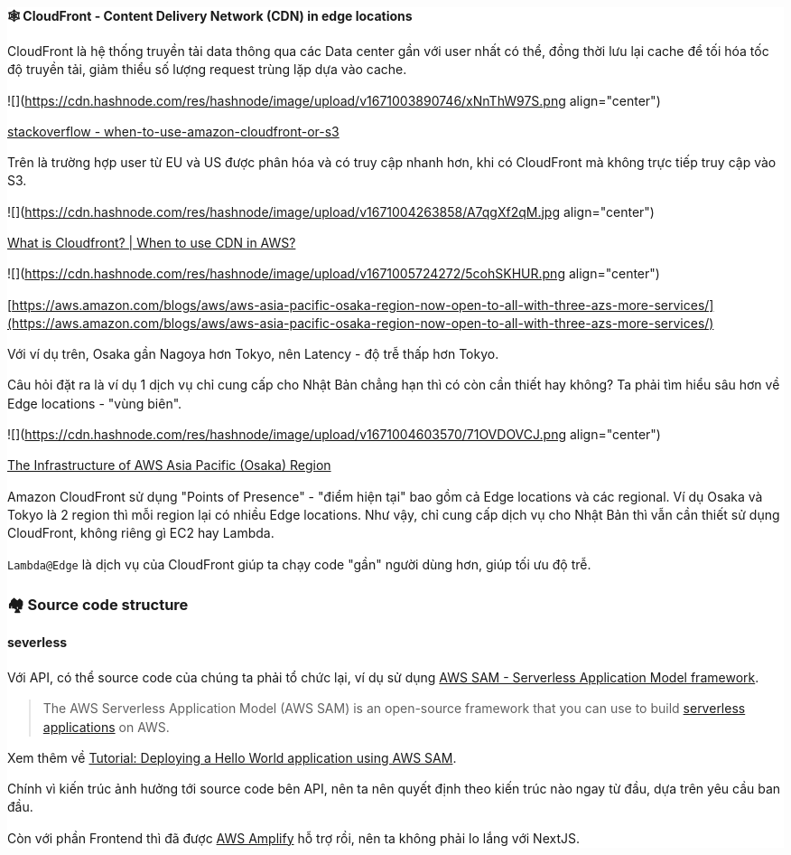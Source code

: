 #### 🕸️ CloudFront - Content Delivery Network (CDN) in edge locations

CloudFront là hệ thống truyền tải data thông qua các Data center gần với user nhất có thể, đồng thời lưu lại cache để tối hóa tốc độ truyền tải, giảm thiểu số lượng request trùng lặp dựa vào cache.

![](https://cdn.hashnode.com/res/hashnode/image/upload/v1671003890746/xNnThW97S.png align="center")

[stackoverflow - when-to-use-amazon-cloudfront-or-s3](https://stackoverflow.com/questions/3327425/when-to-use-amazon-cloudfront-or-s3)

Trên là trường hợp user từ EU và US được phân hóa và có truy cập nhanh hơn, khi có CloudFront mà không trực tiếp truy cập vào S3.

![](https://cdn.hashnode.com/res/hashnode/image/upload/v1671004263858/A7qgXf2qM.jpg align="center")

[What is Cloudfront? | When to use CDN in AWS?](https://youtu.be/namCH3nzU8k)

![](https://cdn.hashnode.com/res/hashnode/image/upload/v1671005724272/5cohSKHUR.png align="center")

[https://aws.amazon.com/blogs/aws/aws-asia-pacific-osaka-region-now-open-to-all-with-three-azs-more-services/](https://aws.amazon.com/blogs/aws/aws-asia-pacific-osaka-region-now-open-to-all-with-three-azs-more-services/)

Với ví dụ trên, Osaka gần Nagoya hơn Tokyo, nên Latency - độ trễ thấp hơn Tokyo.

Câu hỏi đặt ra là ví dụ 1 dịch vụ chỉ cung cấp cho Nhật Bản chẳng hạn thì có còn cần thiết hay không? Ta phải tìm hiểu sâu hơn về Edge locations - "vùng biên".

![](https://cdn.hashnode.com/res/hashnode/image/upload/v1671004603570/71OVDOVCJ.png align="center")

[The Infrastructure of AWS Asia Pacific (Osaka) Region](https://aws.amazon.com/local/osaka-region/)

Amazon CloudFront sử dụng "Points of Presence" - "điểm hiện tại" bao gồm cả Edge locations và các regional. Ví dụ Osaka và Tokyo là 2 region thì mỗi region lại có nhiều Edge locations. Như vậy, chỉ cung cấp dịch vụ cho Nhật Bản thì vẫn cần thiết sử dụng CloudFront, không riêng gì EC2 hay Lambda.

`Lambda@Edge` là dịch vụ của CloudFront giúp ta chạy code "gần" người dùng hơn, giúp tối ưu độ trễ.

### 🏘️ Source code structure

#### **severless**

Với API, có thể source code của chúng ta phải tổ chức lại, ví dụ sử dụng [AWS SAM - Serverless Application Model framework](https://dev.to/aws-builders/building-serverless-with-sam-396o).

> The AWS Serverless Application Model (AWS SAM) is an open-source framework that you can use to build [serverless applications](https://aws.amazon.com/serverless/) on AWS.

Xem thêm về [Tutorial: Deploying a Hello World application using AWS SAM](https://docs.aws.amazon.com/serverless-application-model/latest/developerguide/serverless-getting-started-hello-world.html).

Chính vì kiến trúc ảnh hưởng tới source code bên API, nên ta nên quyết định theo kiến trúc nào ngay từ đầu, dựa trên yêu cầu ban đầu.

Còn với phần Frontend thì đã được [AWS Amplify](https://aws.amazon.com/amplify/) hỗ trợ rồi, nên ta không phải lo lắng với NextJS.

